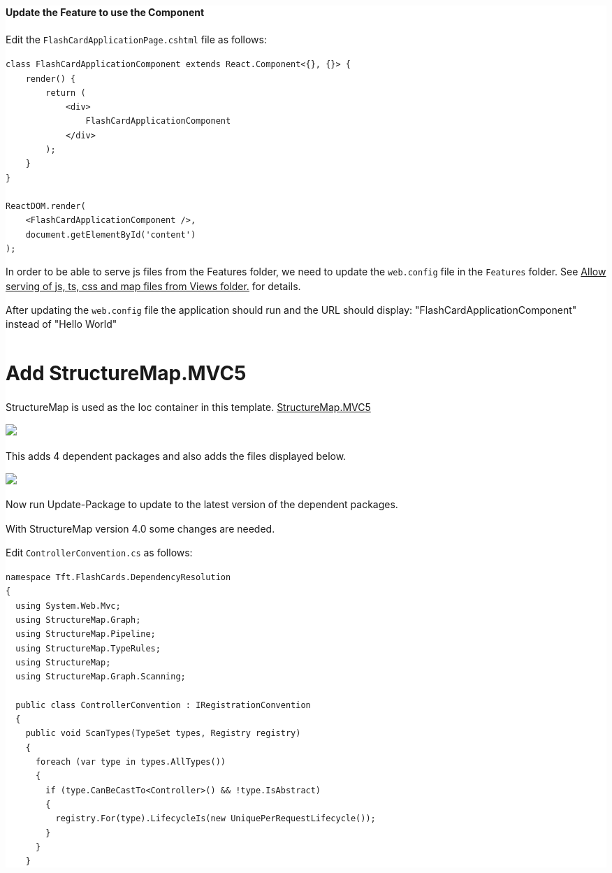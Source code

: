 #### Update the Feature to use the Component

Edit the `FlashCardApplicationPage.cshtml` file as follows:

```
class FlashCardApplicationComponent extends React.Component<{}, {}> {
    render() {
        return (
            <div>
                FlashCardApplicationComponent
            </div>
        );
    }
}

ReactDOM.render(
    <FlashCardApplicationComponent />,
    document.getElementById('content')
);
```
In order to be able to serve js files from the Features folder, we need to update the `web.config` file in the `Features` folder.  See [Allow serving of js, ts, css and map files from Views folder.](http://www.thefreezeteam.com/2016/04/28/allow-serving-of-js-css-files-from-views-folder/) for details.

After updating the `web.config` file the application should run and the URL should display: "FlashCardApplicationComponent" instead of "Hello World"

# Add StructureMap.MVC5

StructureMap is used as the Ioc container in this template.
[StructureMap.MVC5](https://www.nuget.org/packages/StructureMap.MVC5/3.1.1.134)

![](/content/images/2016/06/StructureMapMVC5Nuget.png)

This adds 4 dependent packages and also adds the files displayed below.

![](/content/images/2016/06/StructureMapMVC5Additions.png)

Now run Update-Package to update to the latest version of the dependent packages.

With StructureMap version 4.0 some changes are needed.

Edit `ControllerConvention.cs` as follows:
```
namespace Tft.FlashCards.DependencyResolution
{
  using System.Web.Mvc;
  using StructureMap.Graph;
  using StructureMap.Pipeline;
  using StructureMap.TypeRules;
  using StructureMap;
  using StructureMap.Graph.Scanning;

  public class ControllerConvention : IRegistrationConvention
  {
    public void ScanTypes(TypeSet types, Registry registry)
    {
      foreach (var type in types.AllTypes())
      {
        if (type.CanBeCastTo<Controller>() && !type.IsAbstract)
        {
          registry.For(type).LifecycleIs(new UniquePerRequestLifecycle());
        }
      }
    }
```